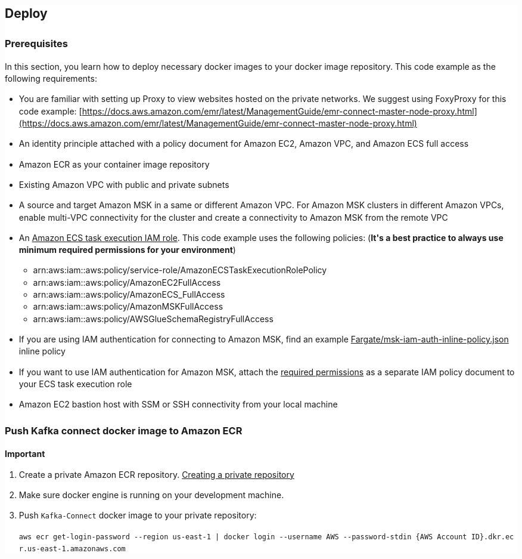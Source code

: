 ## Deploy


### Prerequisites

In this section, you learn how to deploy necessary docker images to your docker image repository. This code example as the following requirements:

* You are familiar with setting up Proxy to view websites hosted on the private networks. We suggest using FoxyProxy for this code example: [https://docs.aws.amazon.com/emr/latest/ManagementGuide/emr-connect-master-node-proxy.html](https://docs.aws.amazon.com/emr/latest/ManagementGuide/emr-connect-master-node-proxy.html)

* An identity principle attached with a policy document for Amazon EC2, Amazon VPC, and Amazon ECS full access

* Amazon ECR as your container image repository

* Existing Amazon VPC with public and private subnets

* A source and target Amazon MSK in a same or different Amazon VPC. For Amazon MSK clusters in different Amazon VPCs, enable multi-VPC connectivity for the cluster and create a connectivity to Amazon MSK from the remote VPC

* An [Amazon ECS task execution IAM role](https://docs.aws.amazon.com/AmazonECS/latest/developerguide/task_execution_IAM_role.html). This code example uses the following policies: (**It's a best practice to always use minimum required permissions for your environment**)

    - arn:aws:iam::aws:policy/service-role/AmazonECSTaskExecutionRolePolicy
    - arn:aws:iam::aws:policy/AmazonEC2FullAccess
    - arn:aws:iam::aws:policy/AmazonECS_FullAccess
    - arn:aws:iam::aws:policy/AmazonMSKFullAccess
    - arn:aws:iam::aws:policy/AWSGlueSchemaRegistryFullAccess

* If you are using IAM authentication for connecting to Amazon MSK, find an example [Fargate/msk-iam-auth-inline-policy.json](Fargate/msk-iam-auth-inline-policy.json) inline policy

* If you want to use IAM authentication for Amazon MSK, attach the [required permissions](https://docs.aws.amazon.com/msk/latest/developerguide/security_iam_id-based-policy-examples.html) as a separate IAM policy document to your ECS task execution role

* Amazon EC2 bastion host with SSM or SSH connectivity from your local machine

### Push Kafka connect docker image to Amazon ECR

**Important**

1. Create a private Amazon ECR repository. [Creating a private repository](https://docs.aws.amazon.com/AmazonECR/latest/userguide/repository-create.html)

2. Make sure docker engine is running on your development machine. 

3. Push `Kafka-Connect` docker image to your private repository:

    ```
    aws ecr get-login-password --region us-east-1 | docker login --username AWS --password-stdin {AWS Account ID}.dkr.ecr.us-east-1.amazonaws.com
